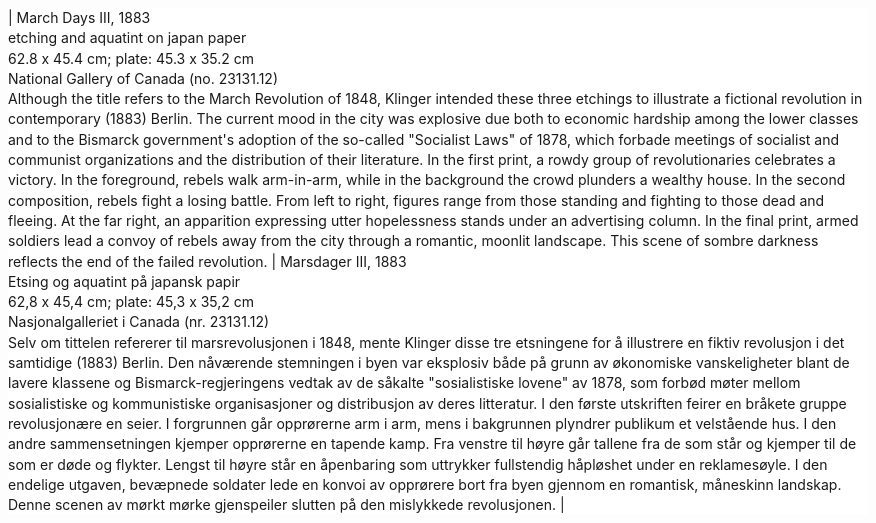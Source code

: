 | March Days III, 1883<br/>etching and aquatint on japan paper<br/>62.8 x 45.4 cm; plate: 45.3 x 35.2 cm<br/>National Gallery of Canada (no. 23131.12)<br/>Although the title refers to the March Revolution of 1848, Klinger intended these three etchings to illustrate a fictional revolution in contemporary (1883) Berlin. The current mood in the city was explosive due both to economic hardship among the lower classes and to the Bismarck government's adoption of the so-called "Socialist Laws" of 1878, which forbade meetings of socialist and communist organizations and the distribution of their literature. In the first print, a rowdy group of revolutionaries celebrates a victory. In the foreground, rebels walk arm-in-arm, while in the background the crowd plunders a wealthy house. In the second composition, rebels fight a losing battle. From left to right, figures range from those standing and fighting to those dead and fleeing. At the far right, an apparition expressing utter hopelessness stands under an advertising column. In the final print, armed soldiers lead a convoy of rebels away from the city through a romantic, moonlit landscape. This scene of sombre darkness reflects the end of the failed revolution. | Marsdager III, 1883<br/>Etsing og aquatint på japansk papir<br/>62,8 x 45,4 cm; plate: 45,3 x 35,2 cm<br/>Nasjonalgalleriet i Canada (nr. 23131.12)<br/>Selv om tittelen refererer til marsrevolusjonen i 1848, mente Klinger disse tre etsningene for å illustrere en fiktiv revolusjon i det samtidige (1883) Berlin. Den nåværende stemningen i byen var eksplosiv både på grunn av økonomiske vanskeligheter blant de lavere klassene og Bismarck-regjeringens vedtak av de såkalte "sosialistiske lovene" av 1878, som forbød møter mellom sosialistiske og kommunistiske organisasjoner og distribusjon av deres litteratur. I den første utskriften feirer en bråkete gruppe revolusjonære en seier. I forgrunnen går opprørerne arm i arm, mens i bakgrunnen plyndrer publikum et velstående hus. I den andre sammensetningen kjemper opprørerne en tapende kamp. Fra venstre til høyre går tallene fra de som står og kjemper til de som er døde og flykter. Lengst til høyre står en åpenbaring som uttrykker fullstendig håpløshet under en reklamesøyle. I den endelige utgaven, bevæpnede soldater lede en konvoi av opprørere bort fra byen gjennom en romantisk, måneskinn landskap. Denne scenen av mørkt mørke gjenspeiler slutten på den mislykkede revolusjonen. |